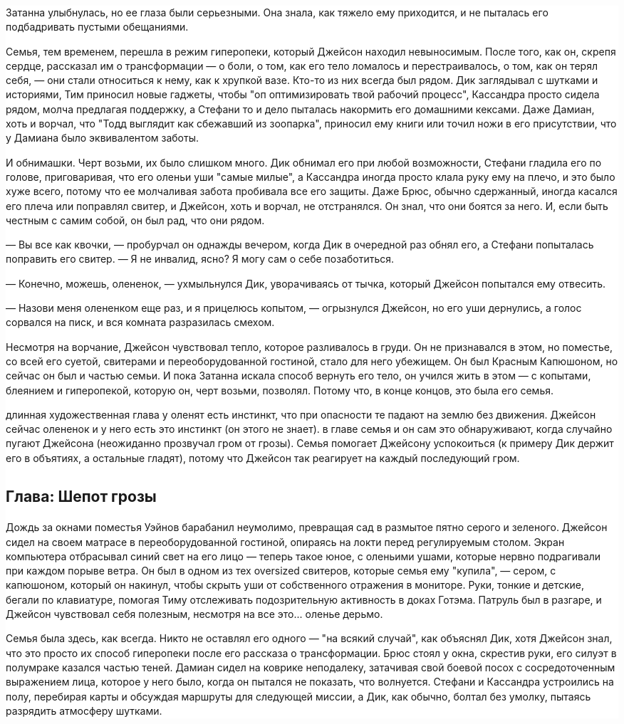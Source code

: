 Затанна улыбнулась, но ее глаза были серьезными. Она знала, как тяжело ему приходится, и не пыталась его подбадривать пустыми обещаниями.

Семья, тем временем, перешла в режим гиперопеки, который Джейсон находил невыносимым. После того, как он, скрепя сердце, рассказал им о трансформации — о боли, о том, как его тело ломалось и перестраивалось, о том, как он терял себя, — они стали относиться к нему, как к хрупкой вазе. Кто-то из них всегда был рядом. Дик заглядывал с шутками и историями, Тим приносил новые гаджеты, чтобы "оп оптимизировать твой рабочий процесс", Кассандра просто сидела рядом, молча предлагая поддержку, а Стефани то и дело пыталась накормить его домашними кексами. Даже Дамиан, хоть и ворчал, что "Тодд выглядит как сбежавший из зоопарка", приносил ему книги или точил ножи в его присутствии, что у Дамиана было эквивалентом заботы.

И обнимашки. Черт возьми, их было слишком много. Дик обнимал его при любой возможности, Стефани гладила его по голове, приговаривая, что его оленьи уши "самые милые", а Кассандра иногда просто клала руку ему на плечо, и это было хуже всего, потому что ее молчаливая забота пробивала все его защиты. Даже Брюс, обычно сдержанный, иногда касался его плеча или поправлял свитер, и Джейсон, хоть и ворчал, не отстранялся. Он знал, что они боятся за него. И, если быть честным с самим собой, он был рад, что они рядом.

— Вы все как квочки, — пробурчал он однажды вечером, когда Дик в очередной раз обнял его, а Стефани попыталась поправить его свитер. — Я не инвалид, ясно? Я могу сам о себе позаботиться.

— Конечно, можешь, олененок, — ухмыльнулся Дик, уворачиваясь от тычка, который Джейсон попытался ему отвесить.

— Назови меня олененком еще раз, и я прицелюсь копытом, — огрызнулся Джейсон, но его уши дернулись, а голос сорвался на писк, и вся комната разразилась смехом.

Несмотря на ворчание, Джейсон чувствовал тепло, которое разливалось в груди. Он не признавался в этом, но поместье, со всей его суетой, свитерами и переоборудованной гостиной, стало для него убежищем. Он был Красным Капюшоном, но сейчас он был и частью семьи. И пока Затанна искала способ вернуть его тело, он учился жить в этом — с копытами, блеянием и гиперопекой, которую он, черт возьми, позволял. Потому что, в конце концов, это была его семья.

длинная художественная глава у оленят есть инстинкт, что при опасности те падают на землю без движения. Джейсон сейчас олененок и у него есть это инстинкт (он этого не знает). в главе семья и он сам это обнаруживают, когда случайно пугают Джейсона (неожиданно прозвучал гром от грозы). Семья помогает Джейсону успокоиться (к примеру Дик держит его в объятиях, а остальные гладят), потому что Джейсон так реагирует на каждый последующий гром.

## Глава: Шепот грозы

Дождь за окнами поместья Уэйнов барабанил неумолимо, превращая сад в размытое пятно серого и зеленого. Джейсон сидел на своем матрасе в переоборудованной гостиной, опираясь на локти перед регулируемым столом. Экран компьютера отбрасывал синий свет на его лицо — теперь такое юное, с оленьими ушами, которые нервно подрагивали при каждом порыве ветра. Он был в одном из тех oversized свитеров, которые семья ему "купила", — сером, с капюшоном, который он накинул, чтобы скрыть уши от собственного отражения в мониторе. Руки, тонкие и детские, бегали по клавиатуре, помогая Тиму отслеживать подозрительную активность в доках Готэма. Патруль был в разгаре, и Джейсон чувствовал себя полезным, несмотря на все это... оленье дерьмо.

Семья была здесь, как всегда. Никто не оставлял его одного — "на всякий случай", как объяснял Дик, хотя Джейсон знал, что это просто их способ гиперопеки после его рассказа о трансформации. Брюс стоял у окна, скрестив руки, его силуэт в полумраке казался частью теней. Дамиан сидел на коврике неподалеку, затачивая свой боевой посох с сосредоточенным выражением лица, которое у него было, когда он пытался не показать, что волнуется. Стефани и Кассандра устроились на полу, перебирая карты и обсуждая маршруты для следующей миссии, а Дик, как обычно, болтал без умолку, пытаясь разрядить атмосферу шутками.
